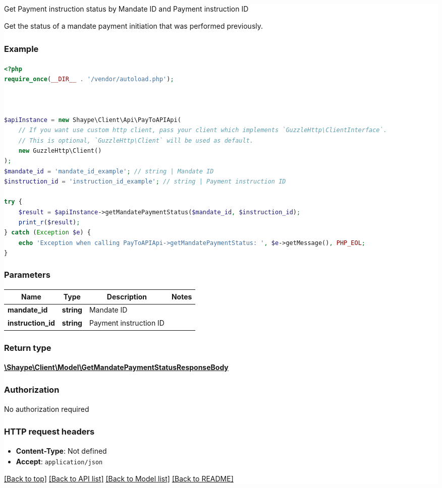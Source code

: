 Get Payment instruction status by Mandate ID and Payment instruction ID

Get the status of a mandate payment initiation that was performed previously.

### Example

```php
<?php
require_once(__DIR__ . '/vendor/autoload.php');



$apiInstance = new Shaype\Client\Api\PayToAPIApi(
    // If you want use custom http client, pass your client which implements `GuzzleHttp\ClientInterface`.
    // This is optional, `GuzzleHttp\Client` will be used as default.
    new GuzzleHttp\Client()
);
$mandate_id = 'mandate_id_example'; // string | Mandate ID
$instruction_id = 'instruction_id_example'; // string | Payment instruction ID

try {
    $result = $apiInstance->getMandatePaymentStatus($mandate_id, $instruction_id);
    print_r($result);
} catch (Exception $e) {
    echo 'Exception when calling PayToAPIApi->getMandatePaymentStatus: ', $e->getMessage(), PHP_EOL;
}
```

### Parameters

| Name | Type | Description  | Notes |
| ------------- | ------------- | ------------- | ------------- |
| **mandate_id** | **string**| Mandate ID | |
| **instruction_id** | **string**| Payment instruction ID | |

### Return type

[**\Shaype\Client\Model\GetMandatePaymentStatusResponseBody**](../Model/GetMandatePaymentStatusResponseBody.md)

### Authorization

No authorization required

### HTTP request headers

- **Content-Type**: Not defined
- **Accept**: `application/json`

[[Back to top]](#) [[Back to API list]](../../README.md#endpoints)
[[Back to Model list]](../../README.md#models)
[[Back to README]](../../README.md)
